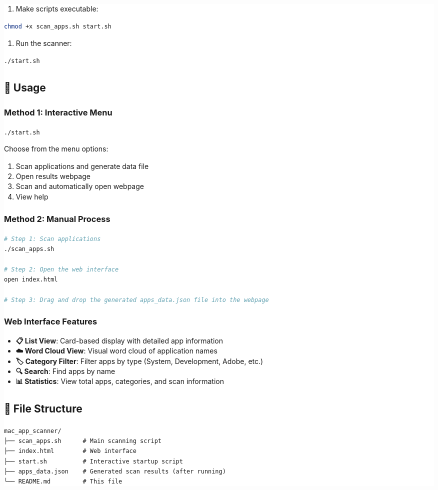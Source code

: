 1. Make scripts executable:

```bash
chmod +x scan_apps.sh start.sh
```

1. Run the scanner:

```bash
./start.sh
```

## 📖 Usage

### Method 1: Interactive Menu

```bash
./start.sh
```

Choose from the menu options:

1. Scan applications and generate data file
2. Open results webpage
3. Scan and automatically open webpage
4. View help

### Method 2: Manual Process

```bash
# Step 1: Scan applications
./scan_apps.sh

# Step 2: Open the web interface
open index.html

# Step 3: Drag and drop the generated apps_data.json file into the webpage
```

### Web Interface Features

- **📋 List View**: Card-based display with detailed app information
- **☁️ Word Cloud View**: Visual word cloud of application names
- **🏷️ Category Filter**: Filter apps by type (System, Development, Adobe, etc.)
- **🔍 Search**: Find apps by name
- **📊 Statistics**: View total apps, categories, and scan information

## 📁 File Structure

```text
mac_app_scanner/
├── scan_apps.sh      # Main scanning script
├── index.html        # Web interface
├── start.sh          # Interactive startup script
├── apps_data.json    # Generated scan results (after running)
└── README.md         # This file
```
